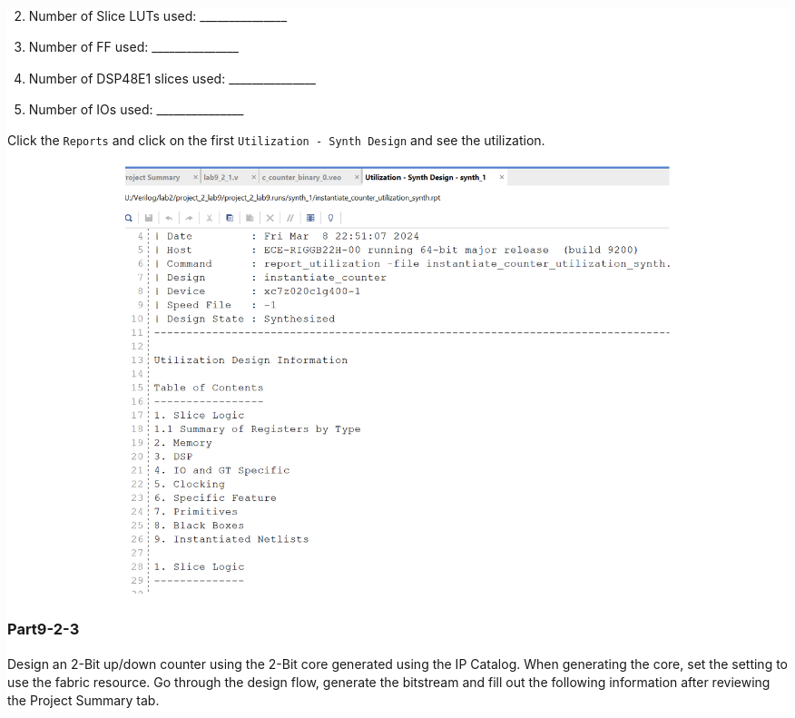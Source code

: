 2. Number of Slice LUTs used: _______________

3. Number of FF used: _______________

4. Number of DSP48E1 slices used: _______________

5. Number of IOs used: _______________ 

Click the ```Reports``` and click on the first ```Utilization - Synth Design``` and see the utilization.

<div align=center><img src="imgs/v2/48.png" alt="drawing" width="600"/></div>

### Part9-2-3

Design an 2-Bit up/down counter using the 2-Bit core generated using the
IP Catalog. When generating the core, set the setting to use the fabric
resource. Go through the design flow, generate the bitstream and fill out the following information after reviewing the Project Summary tab.
